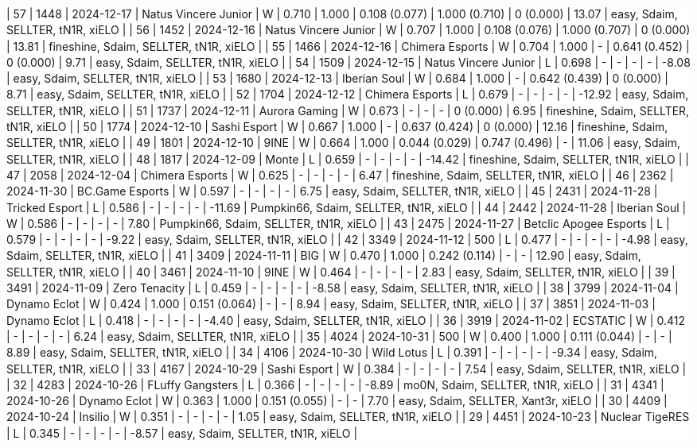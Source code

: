 |           57 |     1448 | 2024-12-17 | Natus Vincere Junior   | W   | 0.710      | 1.000        | 0.108 (0.077)    | 1.000 (0.710)    | 0 (0.000) |    13.07 | easy, Sdaim, SELLTER, tN1R, xiELO       |
|           56 |     1452 | 2024-12-16 | Natus Vincere Junior   | W   | 0.707      | 1.000        | 0.108 (0.076)    | 1.000 (0.707)    | 0 (0.000) |    13.81 | fineshine, Sdaim, SELLTER, tN1R, xiELO  |
|           55 |     1466 | 2024-12-16 | Chimera Esports        | W   | 0.704      | 1.000        | -                | 0.641 (0.452)    | 0 (0.000) |     9.71 | easy, Sdaim, SELLTER, tN1R, xiELO       |
|           54 |     1509 | 2024-12-15 | Natus Vincere Junior   | L   | 0.698      | -            | -                | -                | -         |    -8.08 | easy, Sdaim, SELLTER, tN1R, xiELO       |
|           53 |     1680 | 2024-12-13 | Iberian Soul           | W   | 0.684      | 1.000        | -                | 0.642 (0.439)    | 0 (0.000) |     8.71 | easy, Sdaim, SELLTER, tN1R, xiELO       |
|           52 |     1704 | 2024-12-12 | Chimera Esports        | L   | 0.679      | -            | -                | -                | -         |   -12.92 | easy, Sdaim, SELLTER, tN1R, xiELO       |
|           51 |     1737 | 2024-12-11 | Aurora Gaming          | W   | 0.673      | -            | -                | -                | 0 (0.000) |     6.95 | fineshine, Sdaim, SELLTER, tN1R, xiELO  |
|           50 |     1774 | 2024-12-10 | Sashi Esport           | W   | 0.667      | 1.000        | -                | 0.637 (0.424)    | 0 (0.000) |    12.16 | fineshine, Sdaim, SELLTER, tN1R, xiELO  |
|           49 |     1801 | 2024-12-10 | 9INE                   | W   | 0.664      | 1.000        | 0.044 (0.029)    | 0.747 (0.496)    | -         |    11.06 | easy, Sdaim, SELLTER, tN1R, xiELO       |
|           48 |     1817 | 2024-12-09 | Monte                  | L   | 0.659      | -            | -                | -                | -         |   -14.42 | fineshine, Sdaim, SELLTER, tN1R, xiELO  |
|           47 |     2058 | 2024-12-04 | Chimera Esports        | W   | 0.625      | -            | -                | -                | -         |     6.47 | fineshine, Sdaim, SELLTER, tN1R, xiELO  |
|           46 |     2362 | 2024-11-30 | BC.Game Esports        | W   | 0.597      | -            | -                | -                | -         |     6.75 | easy, Sdaim, SELLTER, tN1R, xiELO       |
|           45 |     2431 | 2024-11-28 | Tricked Esport         | L   | 0.586      | -            | -                | -                | -         |   -11.69 | Pumpkin66, Sdaim, SELLTER, tN1R, xiELO  |
|           44 |     2442 | 2024-11-28 | Iberian Soul           | W   | 0.586      | -            | -                | -                | -         |     7.80 | Pumpkin66, Sdaim, SELLTER, tN1R, xiELO  |
|           43 |     2475 | 2024-11-27 | Betclic Apogee Esports | L   | 0.579      | -            | -                | -                | -         |    -9.22 | easy, Sdaim, SELLTER, tN1R, xiELO       |
|           42 |     3349 | 2024-11-12 | 500                    | L   | 0.477      | -            | -                | -                | -         |    -4.98 | easy, Sdaim, SELLTER, tN1R, xiELO       |
|           41 |     3409 | 2024-11-11 | BIG                    | W   | 0.470      | 1.000        | 0.242 (0.114)    | -                | -         |    12.90 | easy, Sdaim, SELLTER, tN1R, xiELO       |
|           40 |     3461 | 2024-11-10 | 9INE                   | W   | 0.464      | -            | -                | -                | -         |     2.83 | easy, Sdaim, SELLTER, tN1R, xiELO       |
|           39 |     3491 | 2024-11-09 | Zero Tenacity          | L   | 0.459      | -            | -                | -                | -         |    -8.58 | easy, Sdaim, SELLTER, tN1R, xiELO       |
|           38 |     3799 | 2024-11-04 | Dynamo Eclot           | W   | 0.424      | 1.000        | 0.151 (0.064)    | -                | -         |     8.94 | easy, Sdaim, SELLTER, tN1R, xiELO       |
|           37 |     3851 | 2024-11-03 | Dynamo Eclot           | L   | 0.418      | -            | -                | -                | -         |    -4.40 | easy, Sdaim, SELLTER, tN1R, xiELO       |
|           36 |     3919 | 2024-11-02 | ECSTATIC               | W   | 0.412      | -            | -                | -                | -         |     6.24 | easy, Sdaim, SELLTER, tN1R, xiELO       |
|           35 |     4024 | 2024-10-31 | 500                    | W   | 0.400      | 1.000        | 0.111 (0.044)    | -                | -         |     8.89 | easy, Sdaim, SELLTER, tN1R, xiELO       |
|           34 |     4106 | 2024-10-30 | Wild Lotus             | L   | 0.391      | -            | -                | -                | -         |    -9.34 | easy, Sdaim, SELLTER, tN1R, xiELO       |
|           33 |     4167 | 2024-10-29 | Sashi Esport           | W   | 0.384      | -            | -                | -                | -         |     7.54 | easy, Sdaim, SELLTER, tN1R, xiELO       |
|           32 |     4283 | 2024-10-26 | FLuffy Gangsters       | L   | 0.366      | -            | -                | -                | -         |    -8.89 | mo0N, Sdaim, SELLTER, tN1R, xiELO       |
|           31 |     4341 | 2024-10-26 | Dynamo Eclot           | W   | 0.363      | 1.000        | 0.151 (0.055)    | -                | -         |     7.70 | easy, Sdaim, SELLTER, Xant3r, xiELO     |
|           30 |     4409 | 2024-10-24 | Insilio                | W   | 0.351      | -            | -                | -                | -         |     1.05 | easy, Sdaim, SELLTER, tN1R, xiELO       |
|           29 |     4451 | 2024-10-23 | Nuclear TigeRES        | L   | 0.345      | -            | -                | -                | -         |    -8.57 | easy, Sdaim, SELLTER, tN1R, xiELO       |